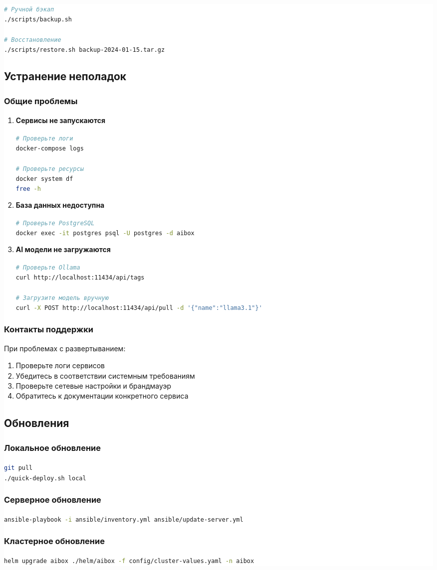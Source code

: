 ```bash
# Ручной бэкап
./scripts/backup.sh

# Восстановление
./scripts/restore.sh backup-2024-01-15.tar.gz
```

## Устранение неполадок

### Общие проблемы

1. **Сервисы не запускаются**
   ```bash
   # Проверьте логи
   docker-compose logs
   
   # Проверьте ресурсы
   docker system df
   free -h
   ```

2. **База данных недоступна**
   ```bash
   # Проверьте PostgreSQL
   docker exec -it postgres psql -U postgres -d aibox
   ```

3. **AI модели не загружаются**
   ```bash
   # Проверьте Ollama
   curl http://localhost:11434/api/tags
   
   # Загрузите модель вручную
   curl -X POST http://localhost:11434/api/pull -d '{"name":"llama3.1"}'
   ```

### Контакты поддержки

При проблемах с развертыванием:
1. Проверьте логи сервисов
2. Убедитесь в соответствии системным требованиям
3. Проверьте сетевые настройки и брандмауэр
4. Обратитесь к документации конкретного сервиса

## Обновления

### Локальное обновление
```bash
git pull
./quick-deploy.sh local
```

### Серверное обновление
```bash
ansible-playbook -i ansible/inventory.yml ansible/update-server.yml
```

### Кластерное обновление
```bash
helm upgrade aibox ./helm/aibox -f config/cluster-values.yaml -n aibox
```